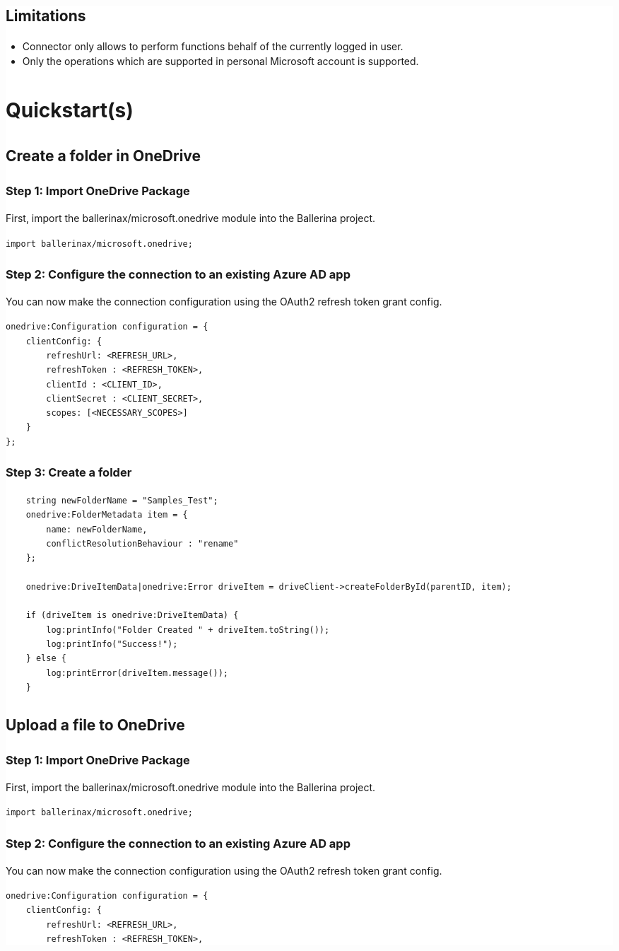 ## Limitations
- Connector only allows to perform functions behalf of the currently logged in user.
- Only the operations which are supported in personal Microsoft account is supported.

# Quickstart(s)

## Create a folder in OneDrive
### Step 1: Import OneDrive Package
First, import the ballerinax/microsoft.onedrive module into the Ballerina project.
```ballerina
import ballerinax/microsoft.onedrive;
```
### Step 2: Configure the connection to an existing Azure AD app
You can now make the connection configuration using the OAuth2 refresh token grant config.
```ballerina
onedrive:Configuration configuration = {
    clientConfig: {
        refreshUrl: <REFRESH_URL>,
        refreshToken : <REFRESH_TOKEN>,
        clientId : <CLIENT_ID>,
        clientSecret : <CLIENT_SECRET>,
        scopes: [<NECESSARY_SCOPES>]
    }
};
```
### Step 3: Create a folder
```string parentID = "<PARENT_FOLDER_ID>";
    string newFolderName = "Samples_Test";
    onedrive:FolderMetadata item = {
        name: newFolderName,
        conflictResolutionBehaviour : "rename"
    };

    onedrive:DriveItemData|onedrive:Error driveItem = driveClient->createFolderById(parentID, item);

    if (driveItem is onedrive:DriveItemData) {
        log:printInfo("Folder Created " + driveItem.toString());
        log:printInfo("Success!");
    } else {
        log:printError(driveItem.message());
    }
```
## Upload a file to OneDrive
### Step 1: Import OneDrive Package
First, import the ballerinax/microsoft.onedrive module into the Ballerina project.
```ballerina
import ballerinax/microsoft.onedrive;
```
### Step 2: Configure the connection to an existing Azure AD app
You can now make the connection configuration using the OAuth2 refresh token grant config.
```ballerina
onedrive:Configuration configuration = {
    clientConfig: {
        refreshUrl: <REFRESH_URL>,
        refreshToken : <REFRESH_TOKEN>,
```